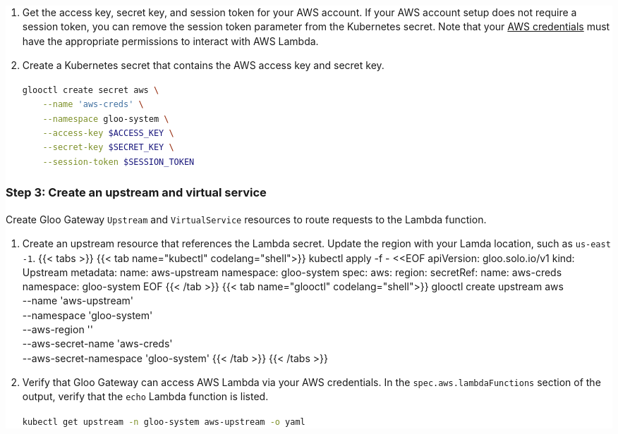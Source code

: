 1. Get the access key, secret key, and session token for your AWS account. If your AWS account setup does not require a session token, you can remove the session token parameter from the Kubernetes secret. Note that your [AWS credentials](https://docs.aws.amazon.com/general/latest/gr/aws-sec-cred-types.html) must have the appropriate permissions to interact with AWS Lambda.

2. Create a Kubernetes secret that contains the AWS access key and secret key.
   ```sh
   glooctl create secret aws \
       --name 'aws-creds' \
       --namespace gloo-system \
       --access-key $ACCESS_KEY \
       --secret-key $SECRET_KEY \
       --session-token $SESSION_TOKEN
   ```

### Step 3: Create an upstream and virtual service

Create Gloo Gateway `Upstream` and `VirtualService` resources to route requests to the Lambda function.

1. Create an upstream resource that references the Lambda secret. Update the region with your Lamda location, such as `us-east-1`.
   {{< tabs >}}
   {{< tab name="kubectl" codelang="shell">}}
   kubectl apply -f - <<EOF
   apiVersion: gloo.solo.io/v1
   kind: Upstream
   metadata:
     name: aws-upstream
     namespace: gloo-system
   spec:
     aws:
       region: <region>
       secretRef:
         name: aws-creds
         namespace: gloo-system
   EOF
   {{< /tab >}}
   {{< tab name="glooctl" codelang="shell">}}
   glooctl create upstream aws \
       --name 'aws-upstream' \
       --namespace 'gloo-system' \
       --aws-region '<region>' \
       --aws-secret-name 'aws-creds' \
       --aws-secret-namespace 'gloo-system'
   {{< /tab >}}
   {{< /tabs >}}

2. Verify that Gloo Gateway can access AWS Lambda via your AWS credentials. In the `spec.aws.lambdaFunctions` section of the output, verify that the `echo` Lambda function is listed.
   ```sh
   kubectl get upstream -n gloo-system aws-upstream -o yaml
   ```
